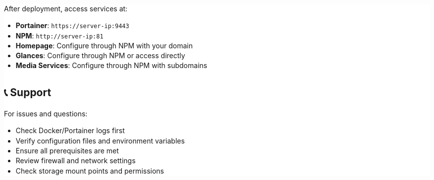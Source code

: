 After deployment, access services at:

- **Portainer**: `https://server-ip:9443`
- **NPM**: `http://server-ip:81`
- **Homepage**: Configure through NPM with your domain
- **Glances**: Configure through NPM or access directly
- **Media Services**: Configure through NPM with subdomains

## 📞 Support

For issues and questions:
- Check Docker/Portainer logs first
- Verify configuration files and environment variables  
- Ensure all prerequisites are met
- Review firewall and network settings
- Check storage mount points and permissions
